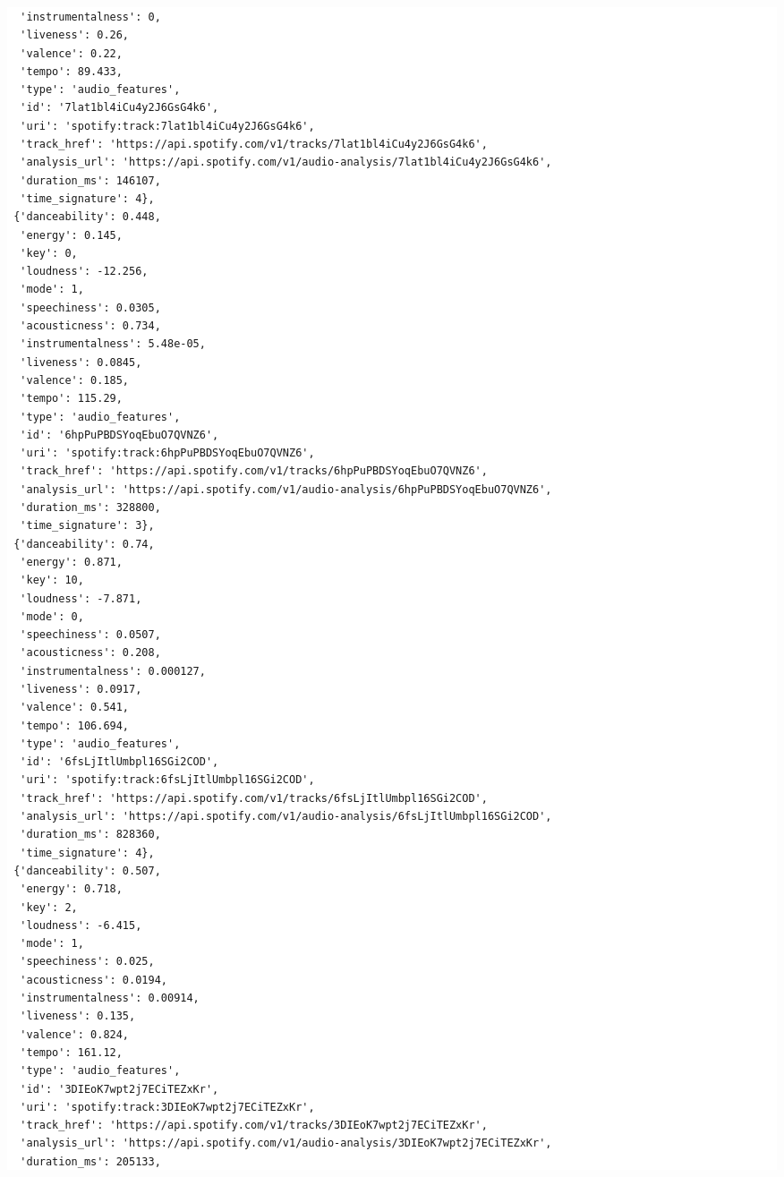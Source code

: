       'instrumentalness': 0,
      'liveness': 0.26,
      'valence': 0.22,
      'tempo': 89.433,
      'type': 'audio_features',
      'id': '7lat1bl4iCu4y2J6GsG4k6',
      'uri': 'spotify:track:7lat1bl4iCu4y2J6GsG4k6',
      'track_href': 'https://api.spotify.com/v1/tracks/7lat1bl4iCu4y2J6GsG4k6',
      'analysis_url': 'https://api.spotify.com/v1/audio-analysis/7lat1bl4iCu4y2J6GsG4k6',
      'duration_ms': 146107,
      'time_signature': 4},
     {'danceability': 0.448,
      'energy': 0.145,
      'key': 0,
      'loudness': -12.256,
      'mode': 1,
      'speechiness': 0.0305,
      'acousticness': 0.734,
      'instrumentalness': 5.48e-05,
      'liveness': 0.0845,
      'valence': 0.185,
      'tempo': 115.29,
      'type': 'audio_features',
      'id': '6hpPuPBDSYoqEbuO7QVNZ6',
      'uri': 'spotify:track:6hpPuPBDSYoqEbuO7QVNZ6',
      'track_href': 'https://api.spotify.com/v1/tracks/6hpPuPBDSYoqEbuO7QVNZ6',
      'analysis_url': 'https://api.spotify.com/v1/audio-analysis/6hpPuPBDSYoqEbuO7QVNZ6',
      'duration_ms': 328800,
      'time_signature': 3},
     {'danceability': 0.74,
      'energy': 0.871,
      'key': 10,
      'loudness': -7.871,
      'mode': 0,
      'speechiness': 0.0507,
      'acousticness': 0.208,
      'instrumentalness': 0.000127,
      'liveness': 0.0917,
      'valence': 0.541,
      'tempo': 106.694,
      'type': 'audio_features',
      'id': '6fsLjItlUmbpl16SGi2COD',
      'uri': 'spotify:track:6fsLjItlUmbpl16SGi2COD',
      'track_href': 'https://api.spotify.com/v1/tracks/6fsLjItlUmbpl16SGi2COD',
      'analysis_url': 'https://api.spotify.com/v1/audio-analysis/6fsLjItlUmbpl16SGi2COD',
      'duration_ms': 828360,
      'time_signature': 4},
     {'danceability': 0.507,
      'energy': 0.718,
      'key': 2,
      'loudness': -6.415,
      'mode': 1,
      'speechiness': 0.025,
      'acousticness': 0.0194,
      'instrumentalness': 0.00914,
      'liveness': 0.135,
      'valence': 0.824,
      'tempo': 161.12,
      'type': 'audio_features',
      'id': '3DIEoK7wpt2j7ECiTEZxKr',
      'uri': 'spotify:track:3DIEoK7wpt2j7ECiTEZxKr',
      'track_href': 'https://api.spotify.com/v1/tracks/3DIEoK7wpt2j7ECiTEZxKr',
      'analysis_url': 'https://api.spotify.com/v1/audio-analysis/3DIEoK7wpt2j7ECiTEZxKr',
      'duration_ms': 205133,